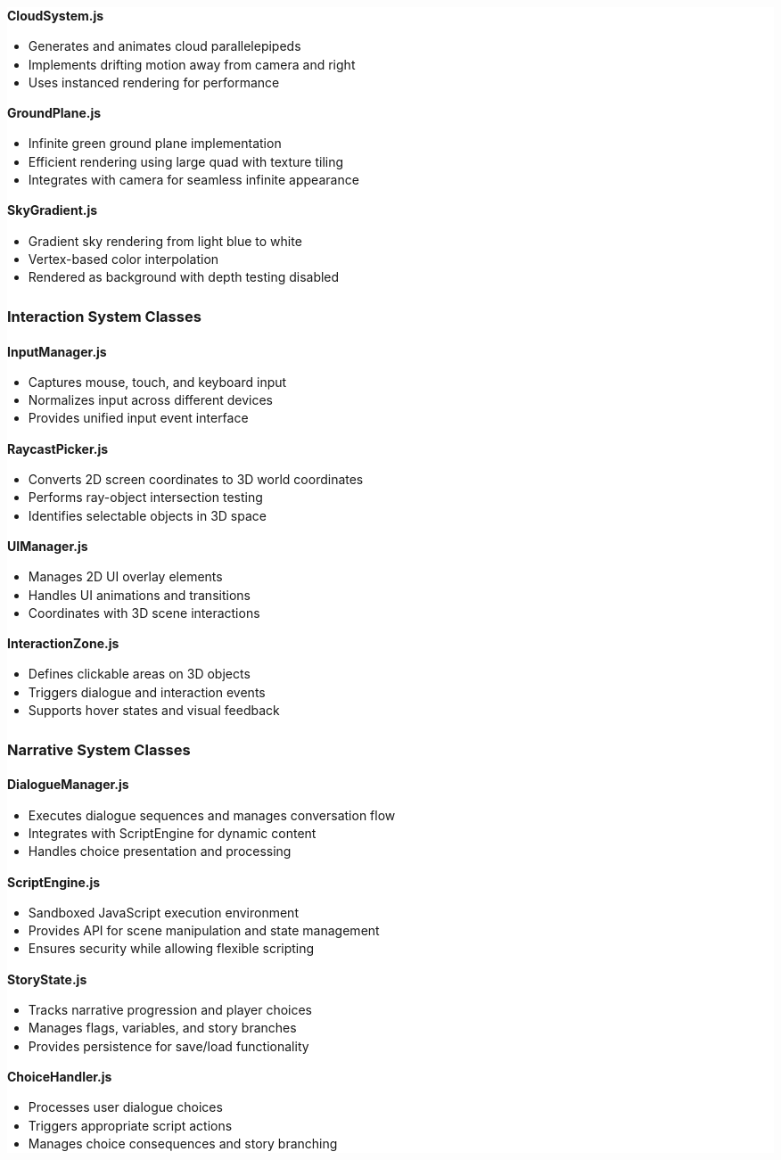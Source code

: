 **CloudSystem.js**
- Generates and animates cloud parallelepipeds
- Implements drifting motion away from camera and right
- Uses instanced rendering for performance

**GroundPlane.js**
- Infinite green ground plane implementation
- Efficient rendering using large quad with texture tiling
- Integrates with camera for seamless infinite appearance

**SkyGradient.js**
- Gradient sky rendering from light blue to white
- Vertex-based color interpolation
- Rendered as background with depth testing disabled

### Interaction System Classes

**InputManager.js**
- Captures mouse, touch, and keyboard input
- Normalizes input across different devices
- Provides unified input event interface

**RaycastPicker.js**
- Converts 2D screen coordinates to 3D world coordinates
- Performs ray-object intersection testing
- Identifies selectable objects in 3D space

**UIManager.js**
- Manages 2D UI overlay elements
- Handles UI animations and transitions
- Coordinates with 3D scene interactions

**InteractionZone.js**
- Defines clickable areas on 3D objects
- Triggers dialogue and interaction events
- Supports hover states and visual feedback

### Narrative System Classes

**DialogueManager.js**
- Executes dialogue sequences and manages conversation flow
- Integrates with ScriptEngine for dynamic content
- Handles choice presentation and processing

**ScriptEngine.js**
- Sandboxed JavaScript execution environment
- Provides API for scene manipulation and state management
- Ensures security while allowing flexible scripting

**StoryState.js**
- Tracks narrative progression and player choices
- Manages flags, variables, and story branches
- Provides persistence for save/load functionality

**ChoiceHandler.js**
- Processes user dialogue choices
- Triggers appropriate script actions
- Manages choice consequences and story branching
